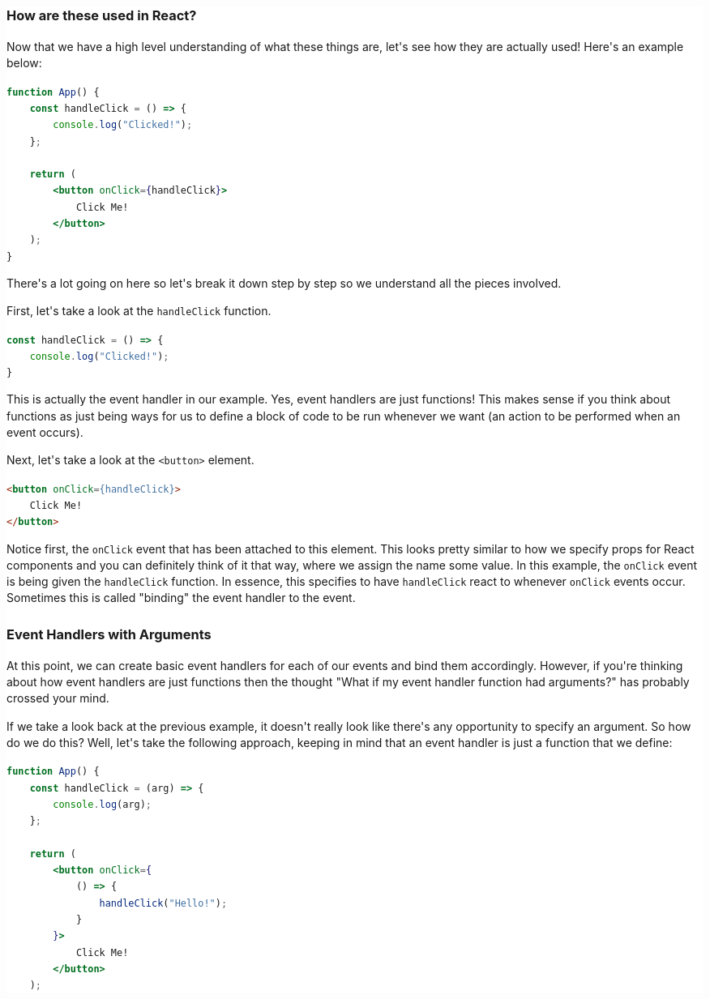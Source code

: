 ### How are these used in React?

Now that we have a high level understanding of what these things are, let's see how they are actually used! Here's an example below:

```jsx
function App() {
	const handleClick = () => {
		console.log("Clicked!");
	};

	return (
        <button onClick={handleClick}>
            Click Me!
        </button>
    );
}
```
There's a lot going on here so let's break it down step by step so we understand all the pieces involved. 

First, let's take a look at the `handleClick` function. 
```jsx
const handleClick = () => {
    console.log("Clicked!");
}
```
This is actually the event handler in our example. Yes, event handlers are just functions! This makes sense if you think about functions as just being ways for us to define a block of code to be run whenever we want (an action to be performed when an event occurs).

Next, let's take a look at the `<button>` element.
```html
<button onClick={handleClick}>
    Click Me!
</button>
```
Notice first, the `onClick` event that has been attached to this element. This looks pretty similar to how we specify props for React components and you can definitely think of it that way, where we assign the name some value. In this example, the `onClick` event is being given the `handleClick` function. In essence, this specifies to have `handleClick` react to whenever `onClick` events occur. Sometimes this is called "binding" the event handler to the event.

### Event Handlers with Arguments
At this point, we can create basic event handlers for each of our events and bind them accordingly. However, if you're thinking about how event handlers are just functions then the thought "What if my event handler function had arguments?" has probably crossed your mind. 

If we take a look back at the previous example, it doesn't really look like there's any opportunity to specify an argument. So how do we do this? Well, let's take the following approach, keeping in mind that an event handler is just a function that we define:
```jsx
function App() {
	const handleClick = (arg) => {
		console.log(arg);
	};

	return (
        <button onClick={
            () => {
                handleClick("Hello!");
            }
        }>
            Click Me!
        </button>
    );
```